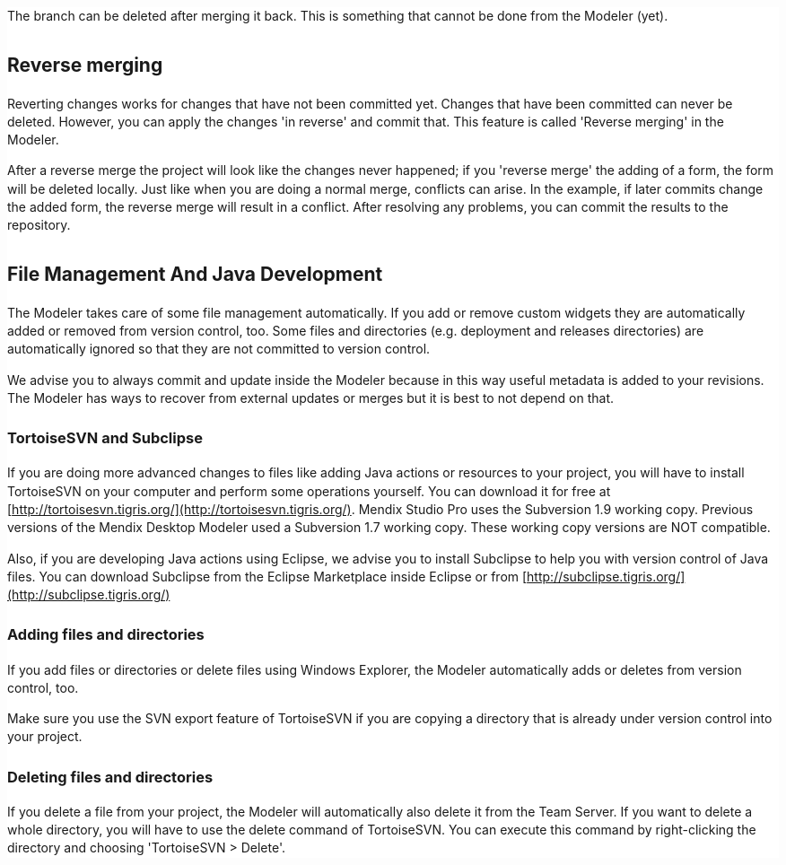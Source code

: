 The branch can be deleted after merging it back. This is something that cannot be done from the Modeler (yet).

## Reverse merging

Reverting changes works for changes that have not been committed yet. Changes that have been committed can never be deleted. However, you can apply the changes 'in reverse' and commit that. This feature is called 'Reverse merging' in the Modeler.

After a reverse merge the project will look like the changes never happened; if you 'reverse merge' the adding of a form, the form will be deleted locally. Just like when you are doing a normal merge, conflicts can arise. In the example, if later commits change the added form, the reverse merge will result in a conflict. After resolving any problems, you can commit the results to the repository.

## File Management And Java Development

The Modeler takes care of some file management automatically. If you add or remove custom widgets they are automatically added or removed from version control, too. Some files and directories (e.g. deployment and releases directories) are automatically ignored so that they are not committed to version control.

We advise you to always commit and update inside the Modeler because in this way useful metadata is added to your revisions. The Modeler has ways to recover from external updates or merges but it is best to not depend on that.

### TortoiseSVN and Subclipse

If you are doing more advanced changes to files like adding Java actions or resources to your project, you will have to install TortoiseSVN on your computer and perform some operations yourself. You can download it for free at [http://tortoisesvn.tigris.org/](http://tortoisesvn.tigris.org/).
Mendix Studio Pro uses the Subversion 1.9 working copy. Previous versions of the Mendix Desktop Modeler used a Subversion 1.7 working copy. These working copy versions are NOT compatible.

Also, if you are developing Java actions using Eclipse, we advise you to install Subclipse to help you with version control of Java files. You can download Subclipse from the Eclipse Marketplace inside Eclipse or from [http://subclipse.tigris.org/](http://subclipse.tigris.org/)

### Adding files and directories

If you add files or directories or delete files using Windows Explorer, the Modeler automatically adds or deletes from version control, too.

Make sure you use the SVN export feature of TortoiseSVN if you are copying a directory that is already under version control into your project.

### Deleting files and directories

If you delete a file from your project, the Modeler will automatically also delete it from the Team Server. If you want to delete a whole directory, you will have to use the delete command of TortoiseSVN. You can execute this command by right-clicking the directory and choosing 'TortoiseSVN > Delete'.
